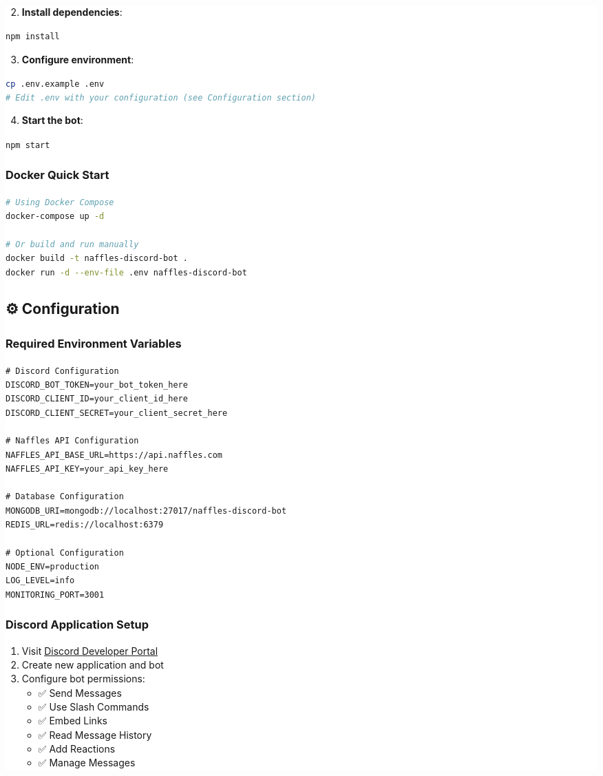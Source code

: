 2. **Install dependencies**:
```bash
npm install
```

3. **Configure environment**:
```bash
cp .env.example .env
# Edit .env with your configuration (see Configuration section)
```

4. **Start the bot**:
```bash
npm start
```

### Docker Quick Start

```bash
# Using Docker Compose
docker-compose up -d

# Or build and run manually
docker build -t naffles-discord-bot .
docker run -d --env-file .env naffles-discord-bot
```

## ⚙️ Configuration

### Required Environment Variables

```env
# Discord Configuration
DISCORD_BOT_TOKEN=your_bot_token_here
DISCORD_CLIENT_ID=your_client_id_here
DISCORD_CLIENT_SECRET=your_client_secret_here

# Naffles API Configuration
NAFFLES_API_BASE_URL=https://api.naffles.com
NAFFLES_API_KEY=your_api_key_here

# Database Configuration
MONGODB_URI=mongodb://localhost:27017/naffles-discord-bot
REDIS_URL=redis://localhost:6379

# Optional Configuration
NODE_ENV=production
LOG_LEVEL=info
MONITORING_PORT=3001
```

### Discord Application Setup

1. Visit [Discord Developer Portal](https://discord.com/developers/applications)
2. Create new application and bot
3. Configure bot permissions:
   - ✅ Send Messages
   - ✅ Use Slash Commands
   - ✅ Embed Links
   - ✅ Read Message History
   - ✅ Add Reactions
   - ✅ Manage Messages
